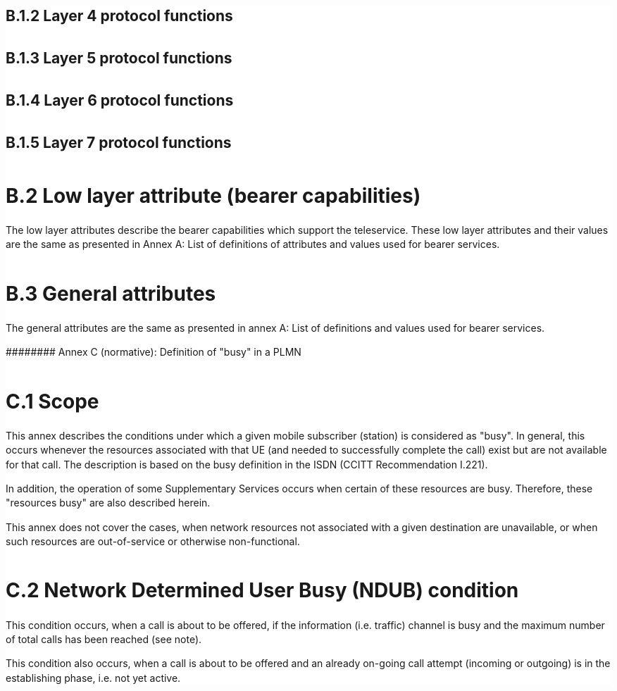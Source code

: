 B.1.2 Layer 4 protocol functions
--------------------------------

B.1.3 Layer 5 protocol functions
--------------------------------

B.1.4 Layer 6 protocol functions
--------------------------------

B.1.5 Layer 7 protocol functions
--------------------------------

B.2 Low layer attribute (bearer capabilities)
=============================================

The low layer attributes describe the bearer capabilities which support
the teleservice. These low layer attributes and their values are the
same as presented in Annex A: List of definitions of attributes and
values used for bearer services.

B.3 General attributes
======================

The general attributes are the same as presented in annex A: List of
definitions and values used for bearer services.

######## Annex C (normative): Definition of \"busy\" in a PLMN

C.1 Scope
=========

This annex describes the conditions under which a given mobile
subscriber (station) is considered as \"busy\". In general, this occurs
whenever the resources associated with that UE (and needed to
successfully complete the call) exist but are not available for that
call. The description is based on the busy definition in the ISDN (CCITT
Recommendation I.221).

In addition, the operation of some Supplementary Services occurs when
certain of these resources are busy. Therefore, these \"resources busy\"
are also described herein.

This annex does not cover the cases, when network resources not
associated with a given destination are unavailable, or when such
resources are out-of-service or otherwise non-functional.

C.2 Network Determined User Busy (NDUB) condition
=================================================

This condition occurs, when a call is about to be offered, if the
information (i.e. traffic) channel is busy and the maximum number of
total calls has been reached (see note).

This condition also occurs, when a call is about to be offered and an
already on-going call attempt (incoming or outgoing) is in the
establishing phase, i.e. not yet active.
